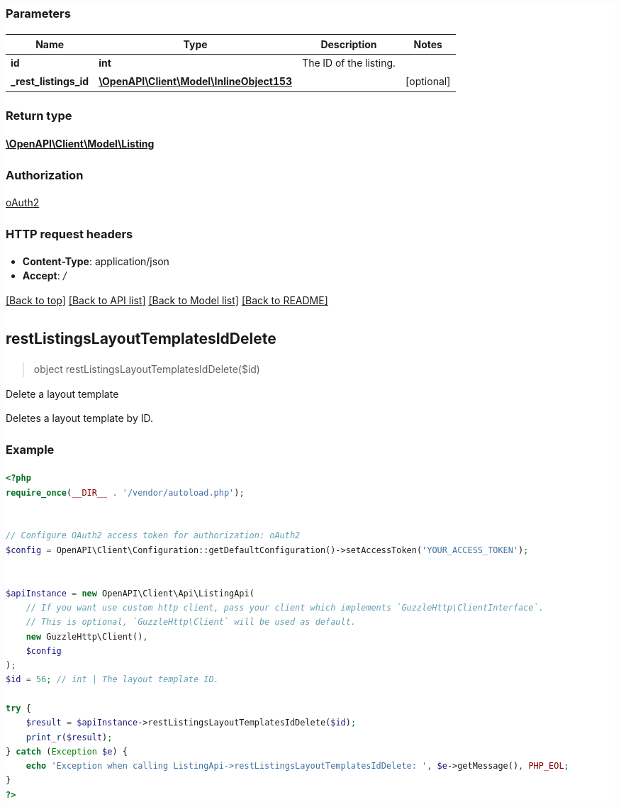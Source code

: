 ### Parameters


Name | Type | Description  | Notes
------------- | ------------- | ------------- | -------------
 **id** | **int**| The ID of the listing. |
 **_rest_listings_id** | [**\OpenAPI\Client\Model\InlineObject153**](../Model/InlineObject153.md)|  | [optional]

### Return type

[**\OpenAPI\Client\Model\Listing**](../Model/Listing.md)

### Authorization

[oAuth2](../../README.md#oAuth2)

### HTTP request headers

- **Content-Type**: application/json
- **Accept**: */*

[[Back to top]](#) [[Back to API list]](../../README.md#documentation-for-api-endpoints)
[[Back to Model list]](../../README.md#documentation-for-models)
[[Back to README]](../../README.md)


## restListingsLayoutTemplatesIdDelete

> object restListingsLayoutTemplatesIdDelete($id)

Delete a layout template

Deletes a layout template by ID.

### Example

```php
<?php
require_once(__DIR__ . '/vendor/autoload.php');


// Configure OAuth2 access token for authorization: oAuth2
$config = OpenAPI\Client\Configuration::getDefaultConfiguration()->setAccessToken('YOUR_ACCESS_TOKEN');


$apiInstance = new OpenAPI\Client\Api\ListingApi(
    // If you want use custom http client, pass your client which implements `GuzzleHttp\ClientInterface`.
    // This is optional, `GuzzleHttp\Client` will be used as default.
    new GuzzleHttp\Client(),
    $config
);
$id = 56; // int | The layout template ID.

try {
    $result = $apiInstance->restListingsLayoutTemplatesIdDelete($id);
    print_r($result);
} catch (Exception $e) {
    echo 'Exception when calling ListingApi->restListingsLayoutTemplatesIdDelete: ', $e->getMessage(), PHP_EOL;
}
?>
```
